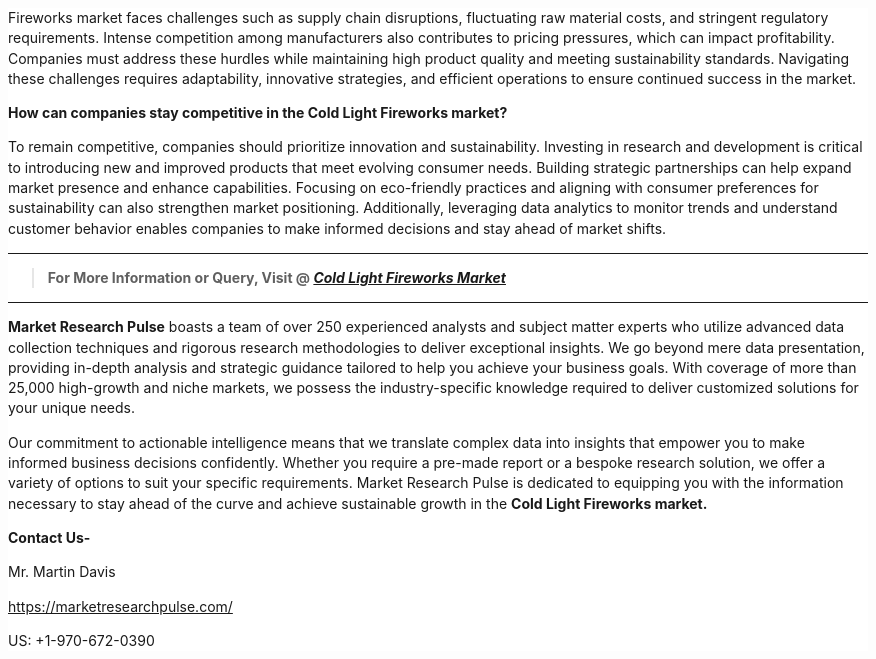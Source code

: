 Fireworks market faces challenges such as supply chain disruptions, fluctuating raw material costs, and stringent regulatory requirements. Intense competition among manufacturers also contributes to pricing pressures, which can impact profitability. Companies must address these hurdles while maintaining high product quality and meeting sustainability standards. Navigating these challenges requires adaptability, innovative strategies, and efficient operations to ensure continued success in the market.</p><p><strong>How can companies stay competitive in the Cold Light Fireworks market?</strong></p><p>To remain competitive, companies should prioritize innovation and sustainability. Investing in research and development is critical to introducing new and improved products that meet evolving consumer needs. Building strategic partnerships can help expand market presence and enhance capabilities. Focusing on eco-friendly practices and aligning with consumer preferences for sustainability can also strengthen market positioning. Additionally, leveraging data analytics to monitor trends and understand customer behavior enables companies to make informed decisions and stay ahead of market shifts.</p><hr /><blockquote><p><strong>For More Information or Query, Visit @&nbsp;<em><a href="https://marketresearchpulse.com/report/63135/cold-light-fireworks-market?utm_source=Linkedin&utm_medium=0116">Cold Light Fireworks Market</a></em></strong></p></blockquote><hr /><p><strong>Market Research Pulse</strong> boasts a team of over 250 experienced analysts and subject matter experts who utilize advanced data collection techniques and rigorous research methodologies to deliver exceptional insights. We go beyond mere data presentation, providing in-depth analysis and strategic guidance tailored to help you achieve your business goals. With coverage of more than 25,000 high-growth and niche markets, we possess the industry-specific knowledge required to deliver customized solutions for your unique needs.</p><p>Our commitment to actionable intelligence means that we translate complex data into insights that empower you to make informed business decisions confidently. Whether you require a pre-made report or a bespoke research solution, we offer a variety of options to suit your specific requirements. Market Research Pulse is dedicated to equipping you with the information necessary to stay ahead of the curve and achieve sustainable growth in the <strong>Cold Light Fireworks market.</strong></p><p><strong>Contact Us-</strong></p><p>Mr. Martin Davis</p><p>https://marketresearchpulse.com/</p><p>US: +1-970-672-0390</p>
